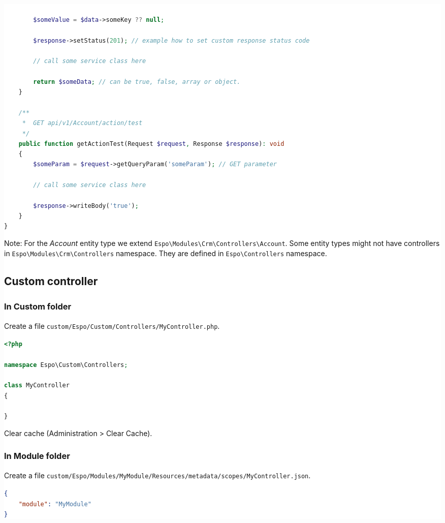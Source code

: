 ```php
        
        $someValue = $data->someKey ?? null;

        $response->setStatus(201); // example how to set custom response status code

        // call some service class here

        return $someData; // can be true, false, array or object.
    }

    /**
     *  GET api/v1/Account/action/test
     */
    public function getActionTest(Request $request, Response $response): void
    {
        $someParam = $request->getQueryParam('someParam'); // GET parameter
        
        // call some service class here

        $response->writeBody('true');
    }
}
```

Note: For the *Account* entity type we extend `Espo\Modules\Crm\Controllers\Account`. Some entity types might not have controllers in `Espo\Modules\Crm\Controllers` namespace. They are defined in `Espo\Controllers` namespace.

## Custom controller

### In Custom folder

Create a file  `custom/Espo/Custom/Controllers/MyController.php`.

```php
<?php

namespace Espo\Custom\Controllers;

class MyController
{

}
```

Clear cache (Administration > Clear Cache).

### In Module folder

Create a file `custom/Espo/Modules/MyModule/Resources/metadata/scopes/MyController.json`.

```json
{
    "module": "MyModule"
}
```
